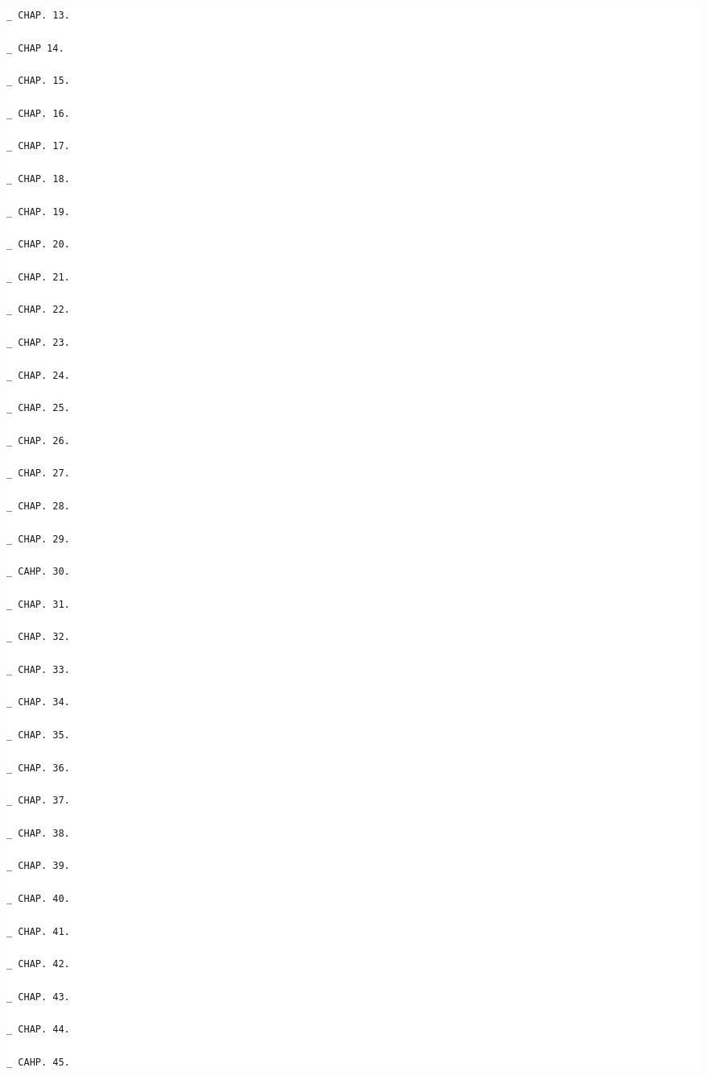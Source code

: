     _ CHAP. 13.

    _ CHAP 14.

    _ CHAP. 15.

    _ CHAP. 16.

    _ CHAP. 17.

    _ CHAP. 18.

    _ CHAP. 19.

    _ CHAP. 20.

    _ CHAP. 21.

    _ CHAP. 22.

    _ CHAP. 23.

    _ CHAP. 24.

    _ CHAP. 25.

    _ CHAP. 26.

    _ CHAP. 27.

    _ CHAP. 28.

    _ CHAP. 29.

    _ CAHP. 30.

    _ CHAP. 31.

    _ CHAP. 32.

    _ CHAP. 33.

    _ CHAP. 34.

    _ CHAP. 35.

    _ CHAP. 36.

    _ CHAP. 37.

    _ CHAP. 38.

    _ CHAP. 39.

    _ CHAP. 40.

    _ CHAP. 41.

    _ CHAP. 42.

    _ CHAP. 43.

    _ CHAP. 44.

    _ CAHP. 45.
